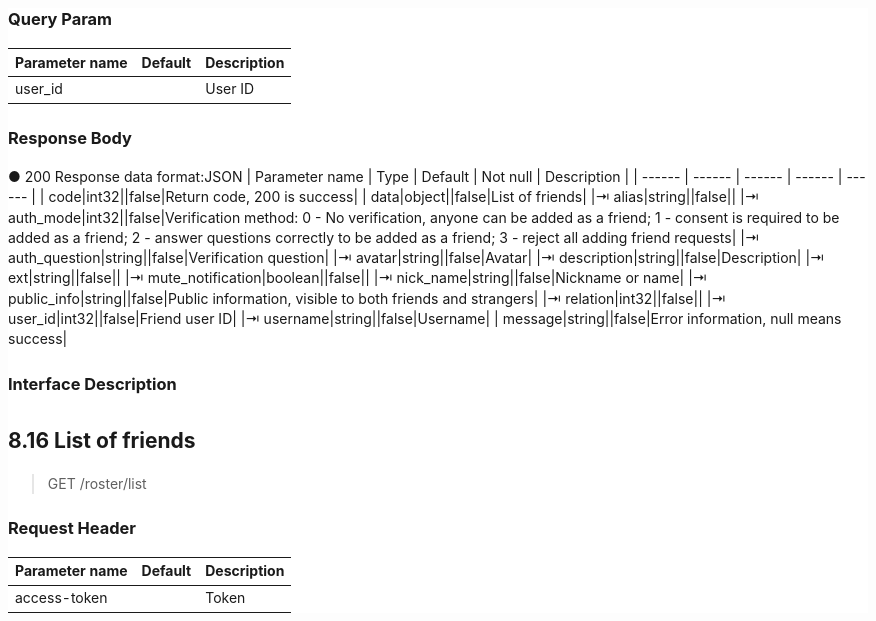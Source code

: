 ### Query Param
| Parameter name | Default | Description |
| ------ | ------ | ------ |
|user_id||User ID|

### Response Body
● 200 Response data format:JSON
| Parameter name | Type | Default | Not null | Description |
| ------ | ------ | ------ | ------ | ------ |
| code|int32||false|Return code, 200 is success|
| data|object||false|List of friends|
|⇥ alias|string||false||
|⇥ auth_mode|int32||false|Verification method: 0 - No verification, anyone can be added as a friend; 1 - consent is required to be added as a friend; 2 - answer questions correctly to be added as a friend; 3 - reject all adding friend requests|
|⇥ auth_question|string||false|Verification question|
|⇥ avatar|string||false|Avatar|
|⇥ description|string||false|Description|
|⇥ ext|string||false||
|⇥ mute_notification|boolean||false||
|⇥ nick_name|string||false|Nickname or name|
|⇥ public_info|string||false|Public information, visible to both friends and strangers|
|⇥ relation|int32||false||
|⇥ user_id|int32||false|Friend user ID|
|⇥ username|string||false|Username|
| message|string||false|Error information, null means success|


### Interface Description
> 




## 8.16 List of friends

> GET  /roster/list

### Request Header
| Parameter name | Default | Description |
| ------ | ------ | ------ |
|access-token||Token||app_id||App ID||group_id||This field can be set only if access-token is an Admin token, means call this interface as an Admin for this group ID||user_id||This field can be set only if access-token is a user token, means call this interface as a group member for this user ID|

